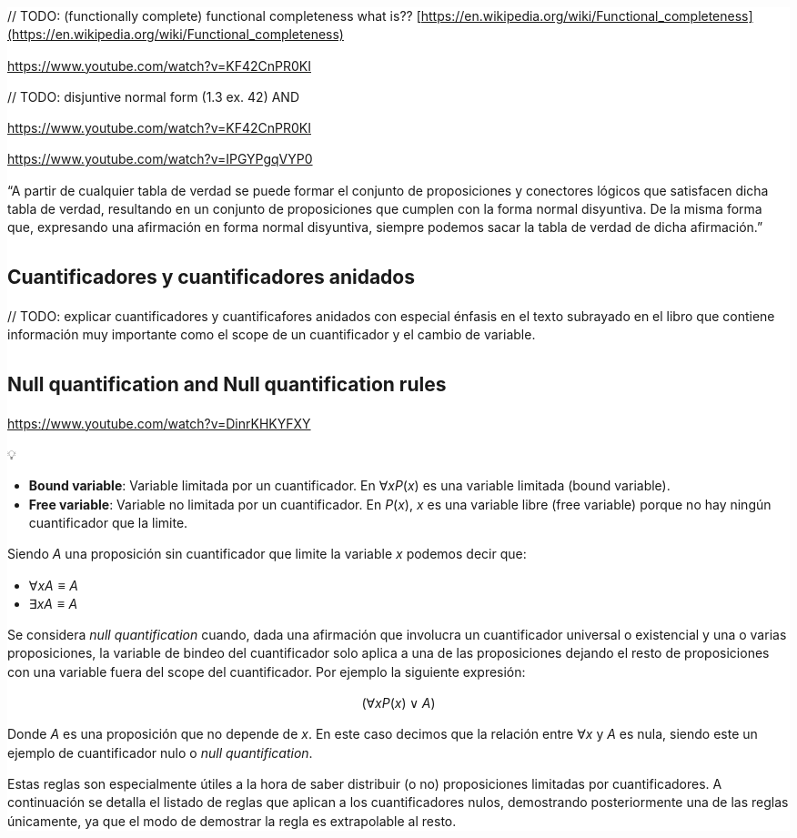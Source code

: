 // TODO: (functionally complete) functional completeness what is?? [https://en.wikipedia.org/wiki/Functional_completeness](https://en.wikipedia.org/wiki/Functional_completeness)

https://www.youtube.com/watch?v=KF42CnPR0KI

// TODO: disjuntive normal form (1.3 ex. 42) AND 

https://www.youtube.com/watch?v=KF42CnPR0KI

https://www.youtube.com/watch?v=IPGYPgqVYP0

“A partir de cualquier tabla de verdad se puede formar el conjunto de proposiciones y conectores lógicos que satisfacen dicha tabla de verdad, resultando en un conjunto de proposiciones que cumplen con la forma normal disyuntiva. De la misma forma que, expresando una afirmación en forma normal disyuntiva, siempre podemos sacar la tabla de verdad de dicha afirmación.”

## Cuantificadores y cuantificadores anidados

// TODO: explicar cuantificadores y cuantificafores anidados con especial énfasis en el texto subrayado en el libro que contiene información muy importante como el scope de un cuantificador y el cambio de variable.

## Null quantification and Null quantification rules

https://www.youtube.com/watch?v=DinrKHKYFXY

<aside>
💡

- **Bound variable**: Variable limitada por un cuantificador.  En $\forall xP(x)$ es una variable limitada (bound variable).
- **Free variable**: Variable no limitada por un cuantificador. En $P(x)$, $x$ es una variable libre (free variable) porque no hay ningún cuantificador que la limite.

Siendo $A$ una proposición sin cuantificador que limite la variable $x$ podemos decir que:

- $\forall xA \equiv A$
- $\exists xA \equiv A$
</aside>

Se considera *null quantification* cuando, dada una afirmación que involucra un cuantificador universal o existencial y una o varias proposiciones, la variable de bindeo del cuantificador solo aplica a una de las proposiciones dejando el resto de proposiciones con una variable fuera del scope del cuantificador. Por ejemplo la siguiente expresión:

$$
(\forall x P(x) \lor A)
$$

Donde $A$ es una proposición que no depende de $x$.  En este caso decimos que la relación entre $\forall x$ y $A$ es nula, siendo este un ejemplo de cuantificador nulo o *null quantification*.

Estas reglas son especialmente útiles a la hora de saber distribuir (o no) proposiciones limitadas por cuantificadores. A continuación se detalla el listado de reglas que aplican a los cuantificadores nulos, demostrando posteriormente una de las reglas únicamente, ya que el modo de demostrar la regla es extrapolable al resto.
